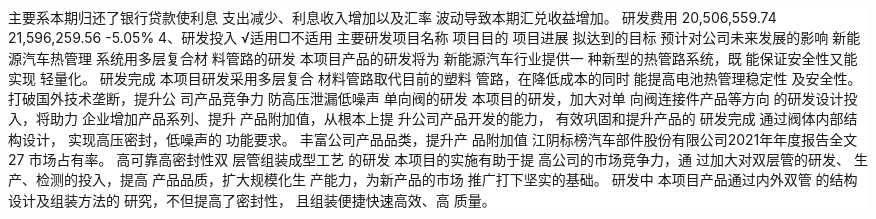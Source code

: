 主要系本期归还了银行贷款使利息
支出减少、利息收入增加以及汇率
波动导致本期汇兑收益增加。
研发费用
20,506,559.74
21,596,259.56
-5.05%
4、研发投入
√适用□不适用
主要研发项目名称
项目目的
项目进展
拟达到的目标
预计对公司未来发展的影响
新能源汽车热管理
系统用多层复合材
料管路的研发
本项目产品的研发将为
新能源汽车行业提供一
种新型的热管路系统，既
能保证安全性又能实现
轻量化。
研发完成
本项目研发采用多层复合
材料管路取代目前的塑料
管路，在降低成本的同时
能提高电池热管理稳定性
及安全性。
打破国外技术垄断，提升公
司产品竞争力
防高压泄漏低噪声
单向阀的研发
本项目的研发，加大对单
向阀连接件产品等方向
的研发设计投入，将助力
企业增加产品系列、提升
产品附加值，从根本上提
升公司产品开发的能力，
有效巩固和提升产品的
研发完成
通过阀体内部结构设计，
实现高压密封，低噪声的
功能要求。
丰富公司产品品类，提升产
品附加值
江阴标榜汽车部件股份有限公司2021年年度报告全文
27
市场占有率。
高可靠高密封性双
层管组装成型工艺
的研发
本项目的实施有助于提
高公司的市场竞争力，通
过加大对双层管的研发、
生产、检测的投入，提高
产品品质，扩大规模化生
产能力，为新产品的市场
推广打下坚实的基础。
研发中
本项目产品通过内外双管
的结构设计及组装方法的
研究，不但提高了密封性，
且组装便捷快速高效、高
质量。